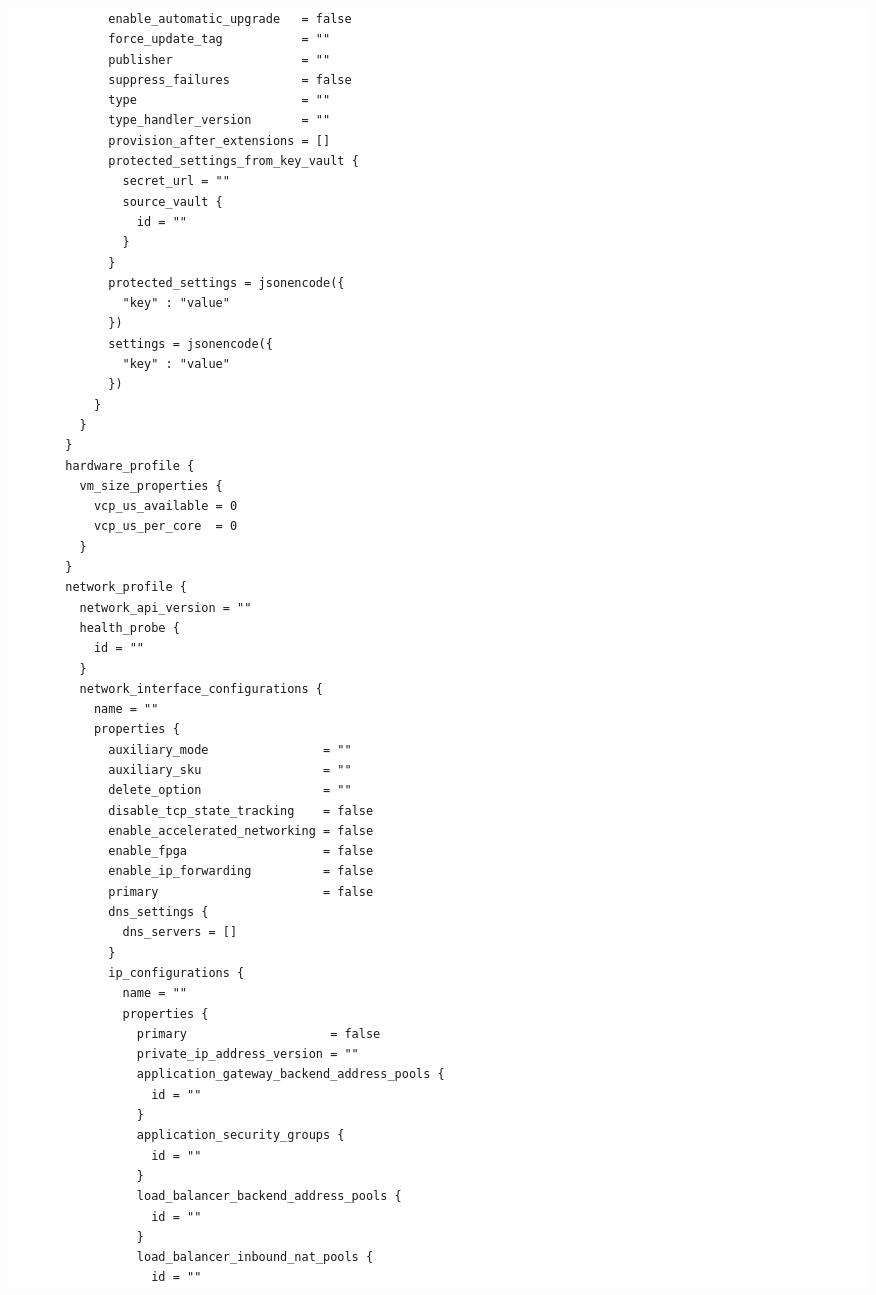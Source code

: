 ```hcl
              enable_automatic_upgrade   = false
              force_update_tag           = ""
              publisher                  = ""
              suppress_failures          = false
              type                       = ""
              type_handler_version       = ""
              provision_after_extensions = []
              protected_settings_from_key_vault {
                secret_url = ""
                source_vault {
                  id = ""
                }
              }
              protected_settings = jsonencode({
                "key" : "value"
              })
              settings = jsonencode({
                "key" : "value"
              })
            }
          }
        }
        hardware_profile {
          vm_size_properties {
            vcp_us_available = 0
            vcp_us_per_core  = 0
          }
        }
        network_profile {
          network_api_version = ""
          health_probe {
            id = ""
          }
          network_interface_configurations {
            name = ""
            properties {
              auxiliary_mode                = ""
              auxiliary_sku                 = ""
              delete_option                 = ""
              disable_tcp_state_tracking    = false
              enable_accelerated_networking = false
              enable_fpga                   = false
              enable_ip_forwarding          = false
              primary                       = false
              dns_settings {
                dns_servers = []
              }
              ip_configurations {
                name = ""
                properties {
                  primary                    = false
                  private_ip_address_version = ""
                  application_gateway_backend_address_pools {
                    id = ""
                  }
                  application_security_groups {
                    id = ""
                  }
                  load_balancer_backend_address_pools {
                    id = ""
                  }
                  load_balancer_inbound_nat_pools {
                    id = ""
```